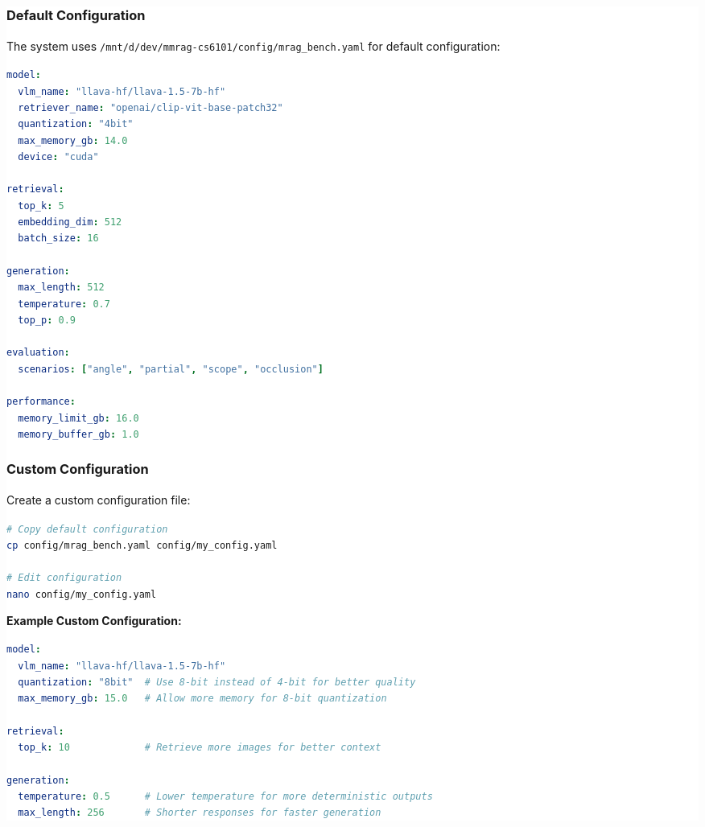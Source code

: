 ### Default Configuration

The system uses `/mnt/d/dev/mmrag-cs6101/config/mrag_bench.yaml` for default configuration:

```yaml
model:
  vlm_name: "llava-hf/llava-1.5-7b-hf"
  retriever_name: "openai/clip-vit-base-patch32"
  quantization: "4bit"
  max_memory_gb: 14.0
  device: "cuda"

retrieval:
  top_k: 5
  embedding_dim: 512
  batch_size: 16

generation:
  max_length: 512
  temperature: 0.7
  top_p: 0.9

evaluation:
  scenarios: ["angle", "partial", "scope", "occlusion"]

performance:
  memory_limit_gb: 16.0
  memory_buffer_gb: 1.0
```

### Custom Configuration

Create a custom configuration file:

```bash
# Copy default configuration
cp config/mrag_bench.yaml config/my_config.yaml

# Edit configuration
nano config/my_config.yaml
```

**Example Custom Configuration:**

```yaml
model:
  vlm_name: "llava-hf/llava-1.5-7b-hf"
  quantization: "8bit"  # Use 8-bit instead of 4-bit for better quality
  max_memory_gb: 15.0   # Allow more memory for 8-bit quantization

retrieval:
  top_k: 10             # Retrieve more images for better context

generation:
  temperature: 0.5      # Lower temperature for more deterministic outputs
  max_length: 256       # Shorter responses for faster generation
```
